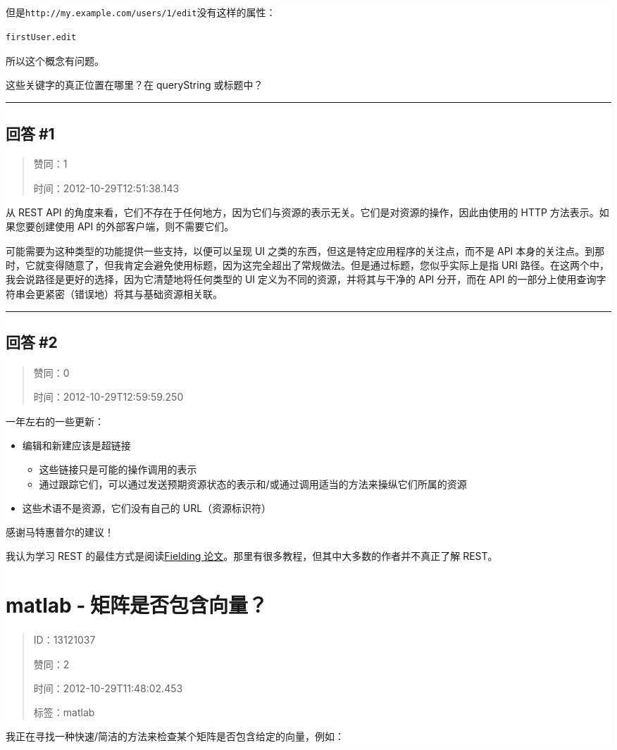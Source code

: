 但是`http://my.example.com/users/1/edit`没有这样的属性：

```
firstUser.edit 
```

所以这个概念有问题。

这些关键字的真正位置在哪里？在 queryString 或标题中？

* * *

## 回答 #1

> 赞同：1
> 
> 时间：2012-10-29T12:51:38.143

从 REST API 的角度来看，它们不存在于任何地方，因为它们与资源的表示无关。它们是对资源的操作，因此由使用的 HTTP 方法表示。如果您要创建使用 API 的外部客户端，则不需要它们。

可能需要为这种类型的功能提供一些支持，以便可以呈现 UI 之类的东西，但这是特定应用程序的关注点，而不是 API 本身的关注点。到那时，它就变得随意了，但我肯定会避免使用标题，因为这完全超出了常规做法。但是通过标题，您似乎实际上是指 URI 路径。在这两个中，我会说路径是更好的选择，因为它清楚地将任何类型的 UI 定义为不同的资源，并将其与干净的 API 分开，而在 API 的一部分上使用查询字符串会更紧密（错误地）将其与基础资源相关联。

* * *

## 回答 #2

> 赞同：0
> 
> 时间：2012-10-29T12:59:59.250

一年左右的一些更新：

*   编辑和新建应该是超链接

    *   这些链接只是可能的操作调用的表示
    *   通过跟踪它们，可以通过发送预期资源状态的表示和/或通过调用适当的方法来操纵它们所属的资源
*   这些术语不是资源，它们没有自己的 URL（资源标识符）

感谢马特惠普尔的建议！

我认为学习 REST 的最佳方式是阅读[Fielding 论文](http://www.ics.uci.edu/~fielding/pubs/dissertation/rest_arch_style.htm)。那里有很多教程，但其中大多数的作者并不真正了解 REST。

# matlab - 矩阵是否包含向量？

> ID：13121037
> 
> 赞同：2
> 
> 时间：2012-10-29T11:48:02.453
> 
> 标签：matlab

我正在寻找一种快速/简洁的方法来检查某个矩阵是否包含给定的向量，例如：
